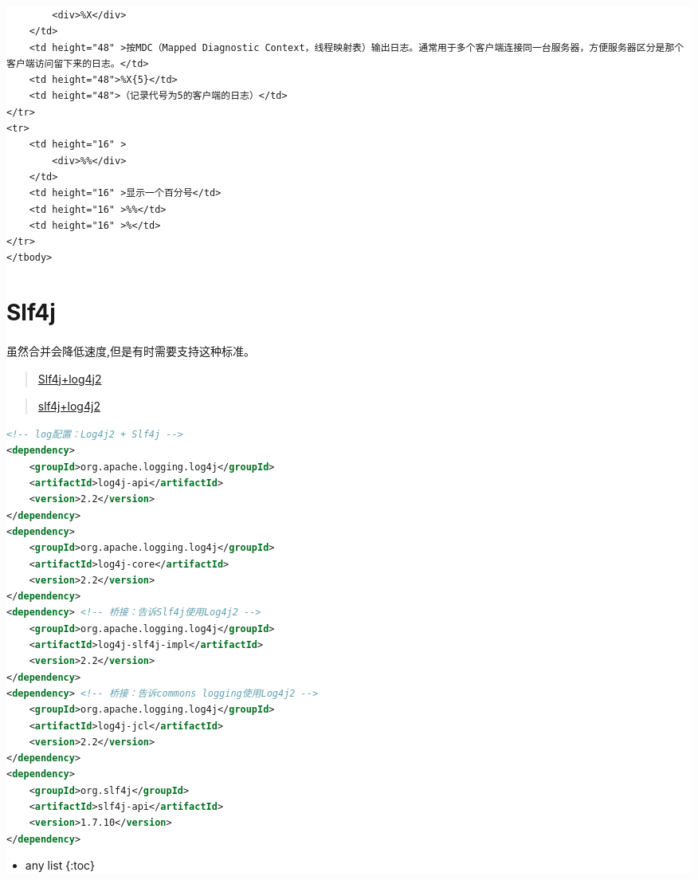             <div>%X</div>
        </td>
        <td height="48" >按MDC（Mapped Diagnostic Context，线程映射表）输出日志。通常用于多个客户端连接同一台服务器，方便服务器区分是那个客户端访问留下来的日志。</td>
        <td height="48">%X{5}</td>
        <td height="48">（记录代号为5的客户端的日志）</td>
    </tr>
    <tr>
        <td height="16" >
            <div>%%</div>
        </td>
        <td height="16" >显示一个百分号</td>
        <td height="16" >%%</td>
        <td height="16" >%</td>
    </tr>
    </tbody>
</table>



# Slf4j

虽然合并会降低速度,但是有时需要支持这种标准。

> [Slf4j+log4j2](http://blog.csdn.net/clementad/article/details/44625787)

> [slf4j+log4j2](http://blog.csdn.net/heyutao007/article/details/50371668)


```xml
<!-- log配置：Log4j2 + Slf4j -->
<dependency>
    <groupId>org.apache.logging.log4j</groupId>
    <artifactId>log4j-api</artifactId>
    <version>2.2</version>
</dependency>
<dependency>
    <groupId>org.apache.logging.log4j</groupId>
    <artifactId>log4j-core</artifactId>
    <version>2.2</version>
</dependency>
<dependency> <!-- 桥接：告诉Slf4j使用Log4j2 -->
    <groupId>org.apache.logging.log4j</groupId>
    <artifactId>log4j-slf4j-impl</artifactId>
    <version>2.2</version>
</dependency>
<dependency> <!-- 桥接：告诉commons logging使用Log4j2 -->
    <groupId>org.apache.logging.log4j</groupId>
    <artifactId>log4j-jcl</artifactId>
    <version>2.2</version>
</dependency>
<dependency>
    <groupId>org.slf4j</groupId>
    <artifactId>slf4j-api</artifactId>
    <version>1.7.10</version>
</dependency>
```

* any list
{:toc}